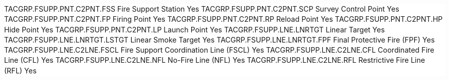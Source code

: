 <tr>
<td>TACGRP.FSUPP.PNT.C2PNT.FSS</td>
<td>Fire Support Station</td>
<td>Yes</td>
</tr>
<tr>
<td>TACGRP.FSUPP.PNT.C2PNT.SCP</td>
<td>Survey Control Point</td>
<td>Yes</td>
</tr>
<tr>
<td>TACGRP.FSUPP.PNT.C2PNT.FP</td>
<td>Firing Point</td>
<td>Yes</td>
</tr>
<tr>
<td>TACGRP.FSUPP.PNT.C2PNT.RP</td>
<td>Reload Point</td>
<td>Yes</td>
</tr>
<tr>
<td>TACGRP.FSUPP.PNT.C2PNT.HP</td>
<td>Hide Point</td>
<td>Yes</td>
</tr>
<tr>
<td>TACGRP.FSUPP.PNT.C2PNT.LP</td>
<td>Launch Point</td>
<td>Yes</td>
</tr>
<tr>
<td>TACGRP.FSUPP.LNE.LNRTGT</td>
<td>Linear Target</td>
<td>Yes</td>
</tr>
<tr>
<td>TACGRP.FSUPP.LNE.LNRTGT.LSTGT</td>
<td>Linear Smoke Target</td>
<td>Yes</td>
</tr>
<tr>
<td>TACGRP.FSUPP.LNE.LNRTGT.FPF</td>
<td>Final Protective Fire (FPF)</td>
<td>Yes</td>
</tr>
<tr>
<td>TACGRP.FSUPP.LNE.C2LNE.FSCL</td>
<td>Fire Support Coordination Line (FSCL)</td>
<td>Yes</td>
</tr>
<tr>
<td>TACGRP.FSUPP.LNE.C2LNE.CFL</td>
<td>Coordinated Fire Line (CFL)</td>
<td>Yes</td>
</tr>
<tr>
<td>TACGRP.FSUPP.LNE.C2LNE.NFL</td>
<td>No-Fire Line (NFL)</td>
<td>Yes</td>
</tr>
<tr>
<td>TACGRP.FSUPP.LNE.C2LNE.RFL</td>
<td>Restrictive Fire Line (RFL)</td>
<td>Yes</td>